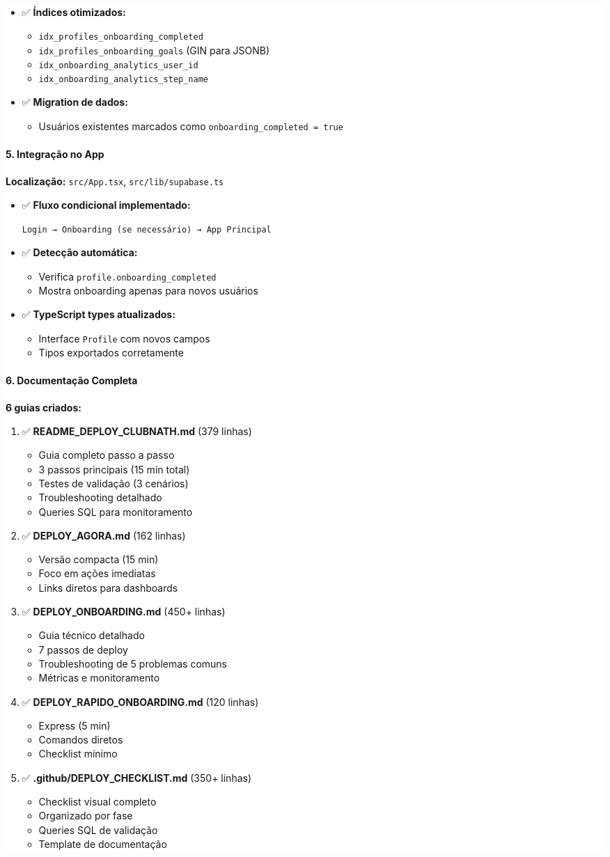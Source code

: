 - ✅ **Índices otimizados:**
  - `idx_profiles_onboarding_completed`
  - `idx_profiles_onboarding_goals` (GIN para JSONB)
  - `idx_onboarding_analytics_user_id`
  - `idx_onboarding_analytics_step_name`

- ✅ **Migration de dados:**
  - Usuários existentes marcados como `onboarding_completed = true`

#### 5. Integração no App
**Localização:** `src/App.tsx`, `src/lib/supabase.ts`

- ✅ **Fluxo condicional implementado:**
  ```
  Login → Onboarding (se necessário) → App Principal
  ```

- ✅ **Detecção automática:**
  - Verifica `profile.onboarding_completed`
  - Mostra onboarding apenas para novos usuários

- ✅ **TypeScript types atualizados:**
  - Interface `Profile` com novos campos
  - Tipos exportados corretamente

#### 6. Documentação Completa

**6 guias criados:**

1. ✅ **README_DEPLOY_CLUBNATH.md** (379 linhas)
   - Guia completo passo a passo
   - 3 passos principais (15 min total)
   - Testes de validação (3 cenários)
   - Troubleshooting detalhado
   - Queries SQL para monitoramento

2. ✅ **DEPLOY_AGORA.md** (162 linhas)
   - Versão compacta (15 min)
   - Foco em ações imediatas
   - Links diretos para dashboards

3. ✅ **DEPLOY_ONBOARDING.md** (450+ linhas)
   - Guia técnico detalhado
   - 7 passos de deploy
   - Troubleshooting de 5 problemas comuns
   - Métricas e monitoramento

4. ✅ **DEPLOY_RAPIDO_ONBOARDING.md** (120 linhas)
   - Express (5 min)
   - Comandos diretos
   - Checklist mínimo

5. ✅ **.github/DEPLOY_CHECKLIST.md** (350+ linhas)
   - Checklist visual completo
   - Organizado por fase
   - Queries SQL de validação
   - Template de documentação
